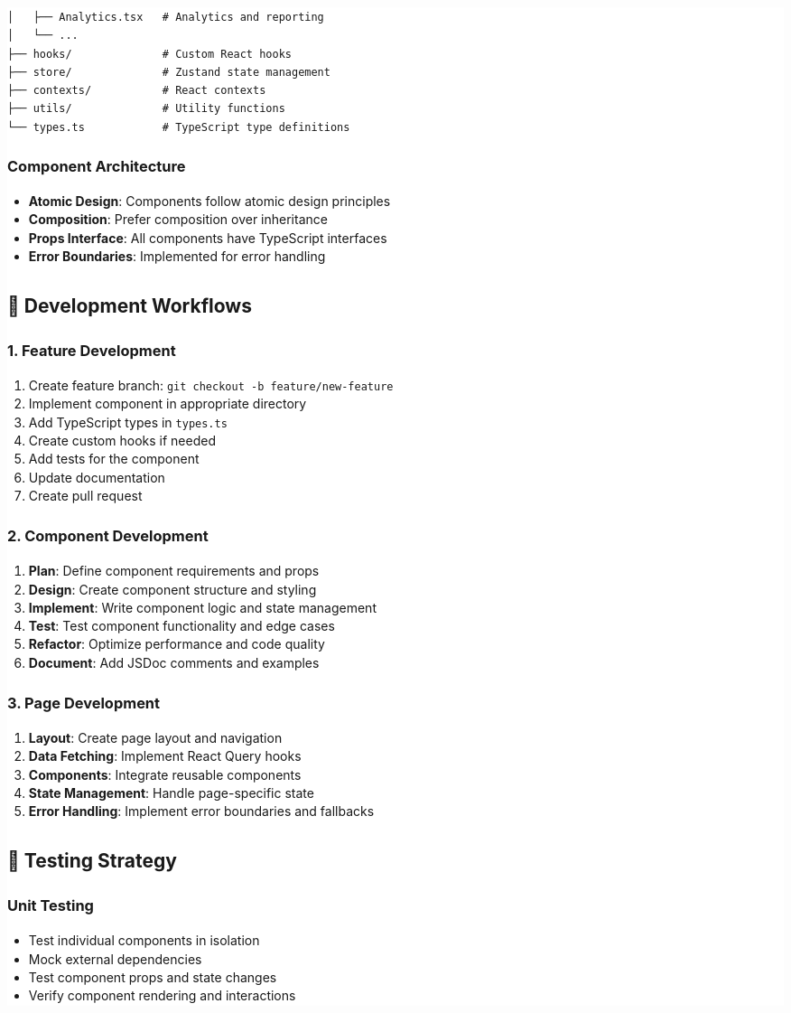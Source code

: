 ```
│   ├── Analytics.tsx   # Analytics and reporting
│   └── ...
├── hooks/              # Custom React hooks
├── store/              # Zustand state management
├── contexts/           # React contexts
├── utils/              # Utility functions
└── types.ts            # TypeScript type definitions
```

### Component Architecture
- **Atomic Design**: Components follow atomic design principles
- **Composition**: Prefer composition over inheritance
- **Props Interface**: All components have TypeScript interfaces
- **Error Boundaries**: Implemented for error handling

## 🔧 Development Workflows

### 1. Feature Development
1. Create feature branch: `git checkout -b feature/new-feature`
2. Implement component in appropriate directory
3. Add TypeScript types in `types.ts`
4. Create custom hooks if needed
5. Add tests for the component
6. Update documentation
7. Create pull request

### 2. Component Development
1. **Plan**: Define component requirements and props
2. **Design**: Create component structure and styling
3. **Implement**: Write component logic and state management
4. **Test**: Test component functionality and edge cases
5. **Refactor**: Optimize performance and code quality
6. **Document**: Add JSDoc comments and examples

### 3. Page Development
1. **Layout**: Create page layout and navigation
2. **Data Fetching**: Implement React Query hooks
3. **Components**: Integrate reusable components
4. **State Management**: Handle page-specific state
5. **Error Handling**: Implement error boundaries and fallbacks

## 🧪 Testing Strategy

### Unit Testing
- Test individual components in isolation
- Mock external dependencies
- Test component props and state changes
- Verify component rendering and interactions
